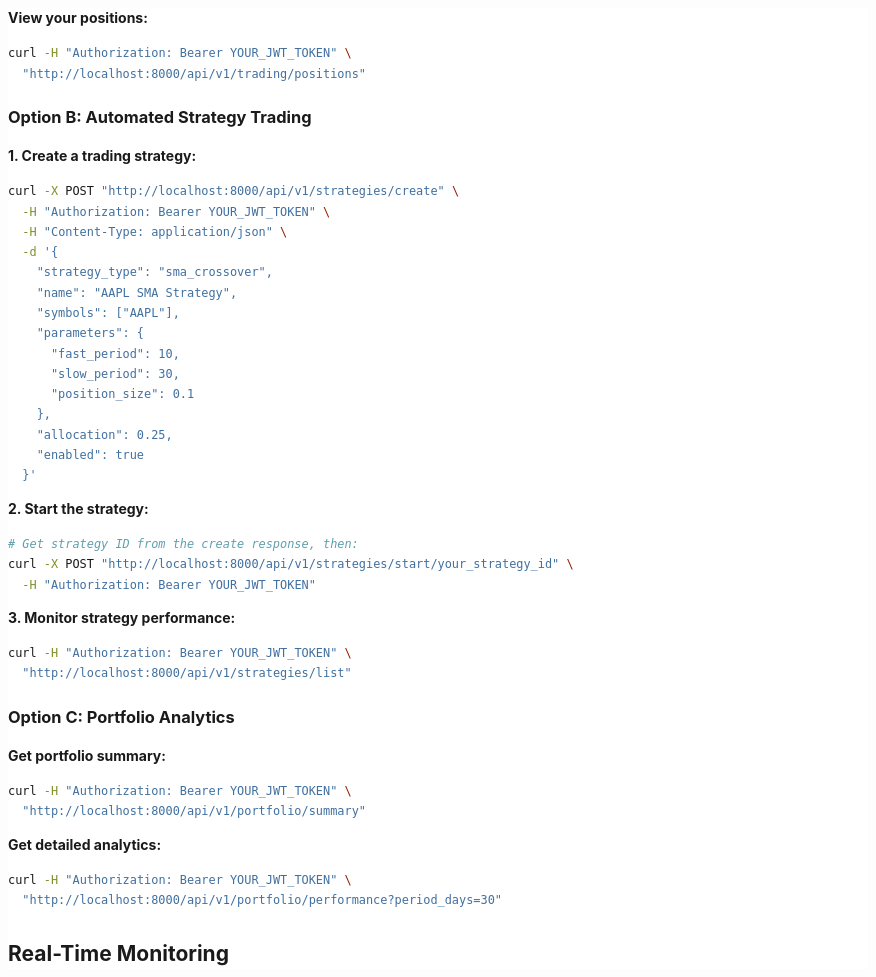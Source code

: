 **View your positions:**
```bash
curl -H "Authorization: Bearer YOUR_JWT_TOKEN" \
  "http://localhost:8000/api/v1/trading/positions"
```

### Option B: Automated Strategy Trading

**1. Create a trading strategy:**
```bash
curl -X POST "http://localhost:8000/api/v1/strategies/create" \
  -H "Authorization: Bearer YOUR_JWT_TOKEN" \
  -H "Content-Type: application/json" \
  -d '{
    "strategy_type": "sma_crossover",
    "name": "AAPL SMA Strategy",
    "symbols": ["AAPL"],
    "parameters": {
      "fast_period": 10,
      "slow_period": 30,
      "position_size": 0.1
    },
    "allocation": 0.25,
    "enabled": true
  }'
```

**2. Start the strategy:**
```bash
# Get strategy ID from the create response, then:
curl -X POST "http://localhost:8000/api/v1/strategies/start/your_strategy_id" \
  -H "Authorization: Bearer YOUR_JWT_TOKEN"
```

**3. Monitor strategy performance:**
```bash
curl -H "Authorization: Bearer YOUR_JWT_TOKEN" \
  "http://localhost:8000/api/v1/strategies/list"
```

### Option C: Portfolio Analytics

**Get portfolio summary:**
```bash
curl -H "Authorization: Bearer YOUR_JWT_TOKEN" \
  "http://localhost:8000/api/v1/portfolio/summary"
```

**Get detailed analytics:**
```bash
curl -H "Authorization: Bearer YOUR_JWT_TOKEN" \
  "http://localhost:8000/api/v1/portfolio/performance?period_days=30"
```

## Real-Time Monitoring

